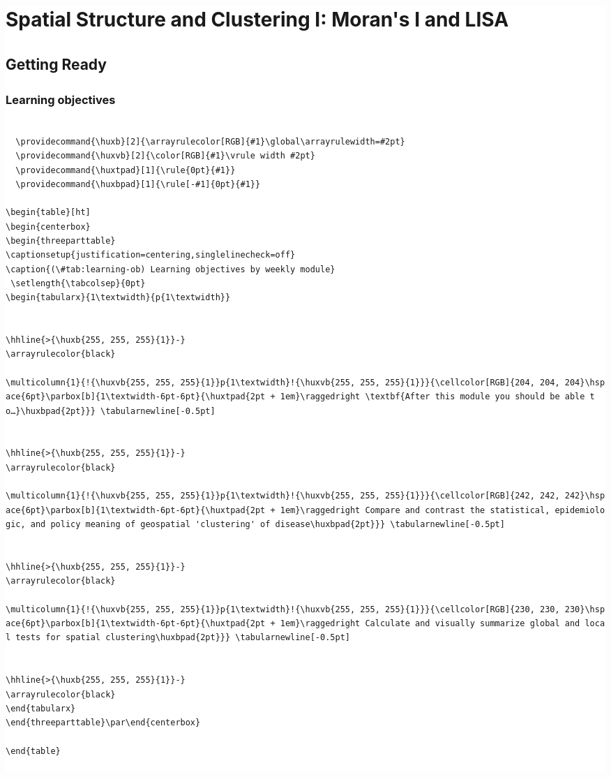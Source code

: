 # Spatial Structure and Clustering I: Moran's I and LISA

## Getting Ready

### Learning objectives




```{=latex}
 
  \providecommand{\huxb}[2]{\arrayrulecolor[RGB]{#1}\global\arrayrulewidth=#2pt}
  \providecommand{\huxvb}[2]{\color[RGB]{#1}\vrule width #2pt}
  \providecommand{\huxtpad}[1]{\rule{0pt}{#1}}
  \providecommand{\huxbpad}[1]{\rule[-#1]{0pt}{#1}}

\begin{table}[ht]
\begin{centerbox}
\begin{threeparttable}
\captionsetup{justification=centering,singlelinecheck=off}
\caption{(\#tab:learning-ob) Learning objectives by weekly module}
 \setlength{\tabcolsep}{0pt}
\begin{tabularx}{1\textwidth}{p{1\textwidth}}


\hhline{>{\huxb{255, 255, 255}{1}}-}
\arrayrulecolor{black}

\multicolumn{1}{!{\huxvb{255, 255, 255}{1}}p{1\textwidth}!{\huxvb{255, 255, 255}{1}}}{\cellcolor[RGB]{204, 204, 204}\hspace{6pt}\parbox[b]{1\textwidth-6pt-6pt}{\huxtpad{2pt + 1em}\raggedright \textbf{After this module you should be able to…}\huxbpad{2pt}}} \tabularnewline[-0.5pt]


\hhline{>{\huxb{255, 255, 255}{1}}-}
\arrayrulecolor{black}

\multicolumn{1}{!{\huxvb{255, 255, 255}{1}}p{1\textwidth}!{\huxvb{255, 255, 255}{1}}}{\cellcolor[RGB]{242, 242, 242}\hspace{6pt}\parbox[b]{1\textwidth-6pt-6pt}{\huxtpad{2pt + 1em}\raggedright Compare and contrast the statistical, epidemiologic, and policy meaning of geospatial 'clustering' of disease\huxbpad{2pt}}} \tabularnewline[-0.5pt]


\hhline{>{\huxb{255, 255, 255}{1}}-}
\arrayrulecolor{black}

\multicolumn{1}{!{\huxvb{255, 255, 255}{1}}p{1\textwidth}!{\huxvb{255, 255, 255}{1}}}{\cellcolor[RGB]{230, 230, 230}\hspace{6pt}\parbox[b]{1\textwidth-6pt-6pt}{\huxtpad{2pt + 1em}\raggedright Calculate and visually summarize global and local tests for spatial clustering\huxbpad{2pt}}} \tabularnewline[-0.5pt]


\hhline{>{\huxb{255, 255, 255}{1}}-}
\arrayrulecolor{black}
\end{tabularx}
\end{threeparttable}\par\end{centerbox}

\end{table}
 
```
